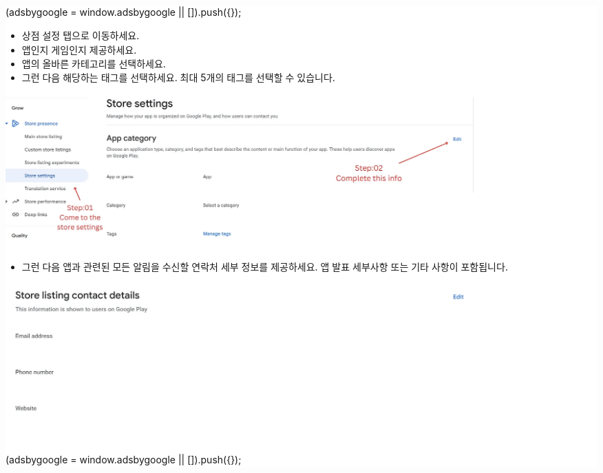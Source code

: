 
<ins class="adsbygoogle"
  style="display:block"
  data-ad-client="ca-pub-4877378276818686"
  data-ad-slot="9743150776"
  data-ad-format="auto"
  data-full-width-responsive="true"></ins>
<component is="script">
(adsbygoogle = window.adsbygoogle || []).push({});
</component>

- 상점 설정 탭으로 이동하세요.
- 앱인지 게임인지 제공하세요.
- 앱의 올바른 카테고리를 선택하세요.
- 그런 다음 해당하는 태그를 선택하세요. 최대 5개의 태그를 선택할 수 있습니다.

![이미지](./img/PublishFlutterApptoPlayStore2024_19.png)

- 그런 다음 앱과 관련된 모든 알림을 수신할 연락처 세부 정보를 제공하세요. 앱 발표 세부사항 또는 기타 사항이 포함됩니다.

![이미지](./img/PublishFlutterApptoPlayStore2024_20.png)


<ins class="adsbygoogle"
  style="display:block"
  data-ad-client="ca-pub-4877378276818686"
  data-ad-slot="9743150776"
  data-ad-format="auto"
  data-full-width-responsive="true"></ins>
<component is="script">
(adsbygoogle = window.adsbygoogle || []).push({});
</component>
